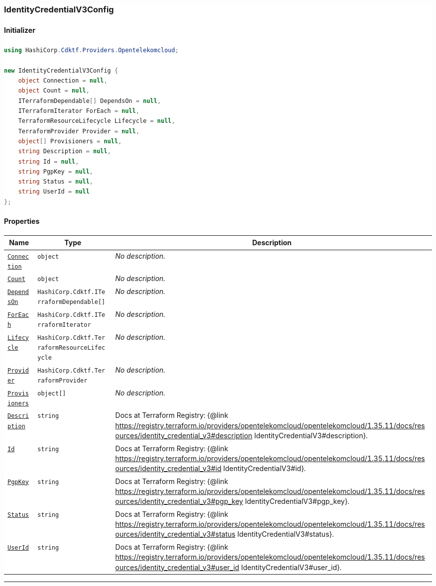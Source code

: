 ### IdentityCredentialV3Config <a name="IdentityCredentialV3Config" id="@cdktf/provider-opentelekomcloud.identityCredentialV3.IdentityCredentialV3Config"></a>

#### Initializer <a name="Initializer" id="@cdktf/provider-opentelekomcloud.identityCredentialV3.IdentityCredentialV3Config.Initializer"></a>

```csharp
using HashiCorp.Cdktf.Providers.Opentelekomcloud;

new IdentityCredentialV3Config {
    object Connection = null,
    object Count = null,
    ITerraformDependable[] DependsOn = null,
    ITerraformIterator ForEach = null,
    TerraformResourceLifecycle Lifecycle = null,
    TerraformProvider Provider = null,
    object[] Provisioners = null,
    string Description = null,
    string Id = null,
    string PgpKey = null,
    string Status = null,
    string UserId = null
};
```

#### Properties <a name="Properties" id="Properties"></a>

| **Name** | **Type** | **Description** |
| --- | --- | --- |
| <code><a href="#@cdktf/provider-opentelekomcloud.identityCredentialV3.IdentityCredentialV3Config.property.connection">Connection</a></code> | <code>object</code> | *No description.* |
| <code><a href="#@cdktf/provider-opentelekomcloud.identityCredentialV3.IdentityCredentialV3Config.property.count">Count</a></code> | <code>object</code> | *No description.* |
| <code><a href="#@cdktf/provider-opentelekomcloud.identityCredentialV3.IdentityCredentialV3Config.property.dependsOn">DependsOn</a></code> | <code>HashiCorp.Cdktf.ITerraformDependable[]</code> | *No description.* |
| <code><a href="#@cdktf/provider-opentelekomcloud.identityCredentialV3.IdentityCredentialV3Config.property.forEach">ForEach</a></code> | <code>HashiCorp.Cdktf.ITerraformIterator</code> | *No description.* |
| <code><a href="#@cdktf/provider-opentelekomcloud.identityCredentialV3.IdentityCredentialV3Config.property.lifecycle">Lifecycle</a></code> | <code>HashiCorp.Cdktf.TerraformResourceLifecycle</code> | *No description.* |
| <code><a href="#@cdktf/provider-opentelekomcloud.identityCredentialV3.IdentityCredentialV3Config.property.provider">Provider</a></code> | <code>HashiCorp.Cdktf.TerraformProvider</code> | *No description.* |
| <code><a href="#@cdktf/provider-opentelekomcloud.identityCredentialV3.IdentityCredentialV3Config.property.provisioners">Provisioners</a></code> | <code>object[]</code> | *No description.* |
| <code><a href="#@cdktf/provider-opentelekomcloud.identityCredentialV3.IdentityCredentialV3Config.property.description">Description</a></code> | <code>string</code> | Docs at Terraform Registry: {@link https://registry.terraform.io/providers/opentelekomcloud/opentelekomcloud/1.35.11/docs/resources/identity_credential_v3#description IdentityCredentialV3#description}. |
| <code><a href="#@cdktf/provider-opentelekomcloud.identityCredentialV3.IdentityCredentialV3Config.property.id">Id</a></code> | <code>string</code> | Docs at Terraform Registry: {@link https://registry.terraform.io/providers/opentelekomcloud/opentelekomcloud/1.35.11/docs/resources/identity_credential_v3#id IdentityCredentialV3#id}. |
| <code><a href="#@cdktf/provider-opentelekomcloud.identityCredentialV3.IdentityCredentialV3Config.property.pgpKey">PgpKey</a></code> | <code>string</code> | Docs at Terraform Registry: {@link https://registry.terraform.io/providers/opentelekomcloud/opentelekomcloud/1.35.11/docs/resources/identity_credential_v3#pgp_key IdentityCredentialV3#pgp_key}. |
| <code><a href="#@cdktf/provider-opentelekomcloud.identityCredentialV3.IdentityCredentialV3Config.property.status">Status</a></code> | <code>string</code> | Docs at Terraform Registry: {@link https://registry.terraform.io/providers/opentelekomcloud/opentelekomcloud/1.35.11/docs/resources/identity_credential_v3#status IdentityCredentialV3#status}. |
| <code><a href="#@cdktf/provider-opentelekomcloud.identityCredentialV3.IdentityCredentialV3Config.property.userId">UserId</a></code> | <code>string</code> | Docs at Terraform Registry: {@link https://registry.terraform.io/providers/opentelekomcloud/opentelekomcloud/1.35.11/docs/resources/identity_credential_v3#user_id IdentityCredentialV3#user_id}. |

---